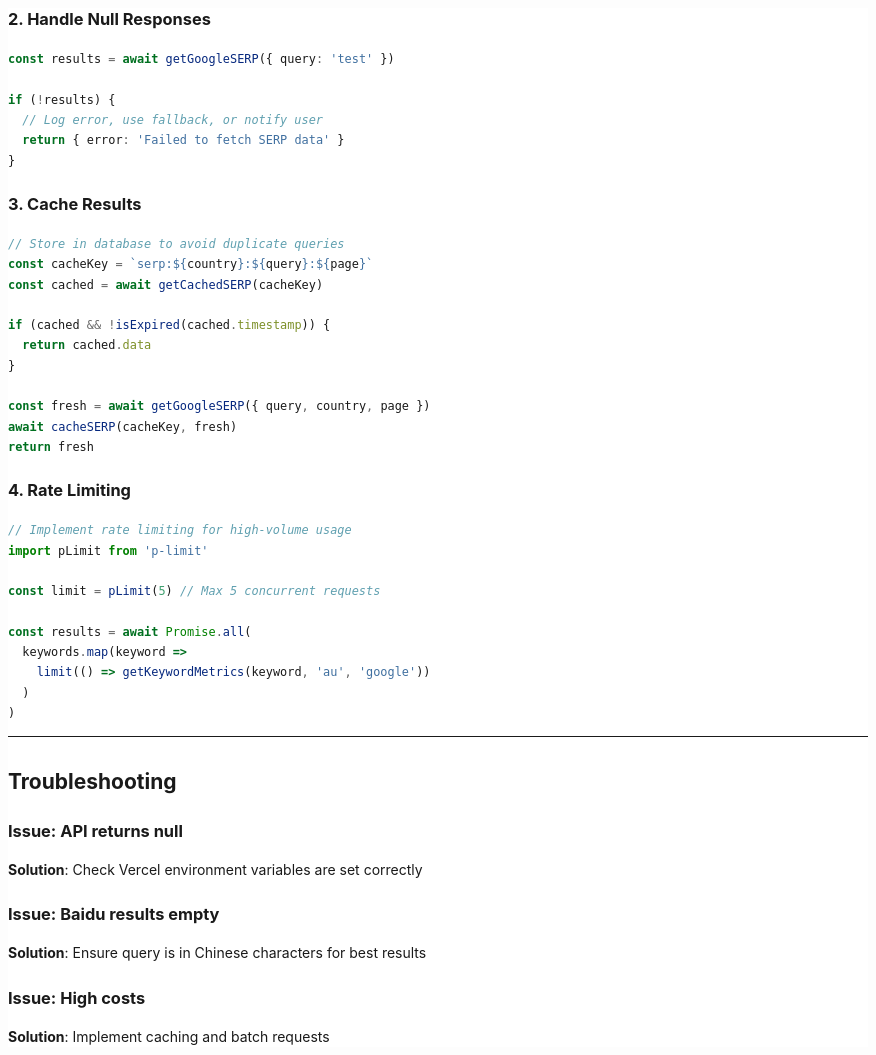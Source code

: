 ### 2. Handle Null Responses
```typescript
const results = await getGoogleSERP({ query: 'test' })

if (!results) {
  // Log error, use fallback, or notify user
  return { error: 'Failed to fetch SERP data' }
}
```

### 3. Cache Results
```typescript
// Store in database to avoid duplicate queries
const cacheKey = `serp:${country}:${query}:${page}`
const cached = await getCachedSERP(cacheKey)

if (cached && !isExpired(cached.timestamp)) {
  return cached.data
}

const fresh = await getGoogleSERP({ query, country, page })
await cacheSERP(cacheKey, fresh)
return fresh
```

### 4. Rate Limiting
```typescript
// Implement rate limiting for high-volume usage
import pLimit from 'p-limit'

const limit = pLimit(5) // Max 5 concurrent requests

const results = await Promise.all(
  keywords.map(keyword =>
    limit(() => getKeywordMetrics(keyword, 'au', 'google'))
  )
)
```

---

## Troubleshooting

### Issue: API returns null
**Solution**: Check Vercel environment variables are set correctly

### Issue: Baidu results empty
**Solution**: Ensure query is in Chinese characters for best results

### Issue: High costs
**Solution**: Implement caching and batch requests
